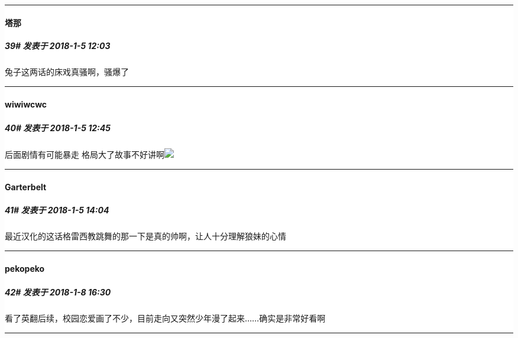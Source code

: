 




-----

####  塔那  
##### 39#       发表于 2018-1-5 12:03




兔子这两话的床戏真骚啊，骚爆了







-----

####  wiwiwcwc  
##### 40#       发表于 2018-1-5 12:45




后面剧情有可能暴走 格局大了故事不好讲啊<img src="https://static.saraba1st.com/image/smiley/face2017/001.png" referrerpolicy="no-referrer">







-----

####  Garterbelt  
##### 41#       发表于 2018-1-5 14:04




最近汉化的这话格雷西教跳舞的那一下是真的帅啊，让人十分理解狼妹的心情







-----

####  pekopeko  
##### 42#       发表于 2018-1-8 16:30




看了英翻后续，校园恋爱画了不少，目前走向又突然少年漫了起来……确实是非常好看啊







-----
